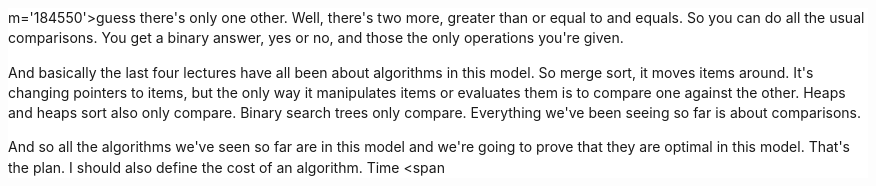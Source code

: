   m='184550'>guess</span> <span m='185220'>there's</span> <span
  m='185350'>only</span> <span m='185570'>one</span> <span
  m='185770'>other.</span> <span m='186030'>Well, there's</span> <span
  m='186370'>two</span> <span m='186500'>more,</span> <span
  m='186730'>greater</span> <span m='187000'>than</span> <span
  m='187190'>or</span> <span m='187270'>equal</span> <span m='187510'>to</span>
  <span m='188020'>and</span> <span m='188160'>equals.</span> <span
  m='189550'>So</span> <span m='189770'>you</span> <span m='189940'>can</span>
  <span m='190040'>do</span> <span m='190140'>all</span> <span
  m='190290'>the</span> <span m='190370'>usual</span> <span
  m='190690'>comparisons.</span> <span m='191770'>You</span> <span
  m='191880'>get</span> <span m='192040'>a</span> <span m='192090'>binary</span>
  <span m='192450'>answer,</span> <span m='192730'>yes</span> <span
  m='192970'>or</span> <span m='193050'>no,</span> <span m='193620'>and</span>
  <span m='193730'>those</span> <span m='193880'>the</span> <span
  m='194070'>only</span> <span m='194430'>operations</span> <span
  m='195050'>you're</span> <span m='195230'>given.</span> </p><p><span
  m='198640'>And</span> <span m='200060'>basically</span> <span
  m='200410'>the</span> <span m='200520'>last</span> <span
  m='201090'>four</span> <span m='201650'>lectures</span> <span
  m='202280'>have</span> <span m='202430'>all</span> <span
  m='202620'>been</span> <span m='202770'>about</span> <span
  m='203010'>algorithms</span> <span m='203500'>in</span> <span
  m='203640'>this</span> <span m='203820'>model.</span> <span
  m='204760'>So</span> <span m='204790'>merge</span> <span
  m='205100'>sort,</span> <span m='206100'>it</span> <span
  m='206390'>moves</span> <span m='206720'>items</span> <span
  m='207040'>around.</span> <span m='207590'>It's</span> <span
  m='207790'>changing</span> <span m='208670'>pointers</span> <span
  m='209070'>to</span> <span m='209190'>items,</span> <span
  m='210070'>but</span> <span m='210190'>the</span> <span m='210320'>only</span>
  <span m='210610'>way</span> <span m='210790'>it</span> <span
  m='211260'>manipulates</span> <span m='211900'>items</span> <span
  m='212600'>or</span> <span m='212890'>evaluates</span> <span
  m='213550'>them</span> <span m='213980'>is</span> <span m='214140'>to</span>
  <span m='214260'>compare</span> <span m='214980'>one</span> <span
  m='215160'>against</span> <span m='215440'>the</span> <span
  m='215580'>other.</span> <span m='217090'>Heaps</span> <span
  m='218170'>and</span> <span m='218340'>heaps</span> <span
  m='218650'>sort</span> <span m='219080'>also</span> <span
  m='219410'>only</span> <span m='219660'>compare.</span> <span
  m='220540'>Binary</span> <span m='220850'>search</span> <span
  m='221110'>trees</span> <span m='221400'>only</span> <span
  m='221660'>compare.</span> <span m='222520'>Everything</span> <span
  m='222890'>we've</span> <span m='223000'>been</span> <span
  m='223140'>seeing</span> <span m='223370'>so</span> <span
  m='223530'>far</span> <span m='223780'>is</span> <span m='223870'>about</span>
  <span m='224330'>comparisons.</span> </p><p><span m='227570'>And</span> <span
  m='227720'>so</span> <span m='227890'>all</span> <span m='228460'>the</span>
  <span m='228570'>algorithms</span> <span m='228880'>we've</span> <span
  m='228970'>seen</span> <span m='229140'>so</span> <span m='229280'>far</span>
  <span m='229580'>are in</span> <span m='229640'>this</span> <span
  m='229790'>model</span> <span m='230210'>and</span> <span
  m='230360'>we're</span> <span m='230480'>going</span> <span
  m='230580'>to</span> <span m='230650'>prove</span> <span
  m='230940'>that</span> <span m='231070'>they</span> <span
  m='231220'>are</span> <span m='231330'>optimal</span> <span
  m='231840'>in</span> <span m='231970'>this</span> <span
  m='232130'>model.</span> <span m='233160'>That's</span> <span
  m='233350'>the</span> <span m='233440'>plan.</span> <span m='235540'>I</span>
  <span m='235660'>should</span> <span m='235870'>also</span> <span
  m='236300'>define</span> <span m='236980'>the</span> <span
  m='237320'>cost</span> <span m='237740'>of</span> <span m='237820'>an</span>
  <span m='237910'>algorithm.</span> <span m='238960'>Time</span> <span
